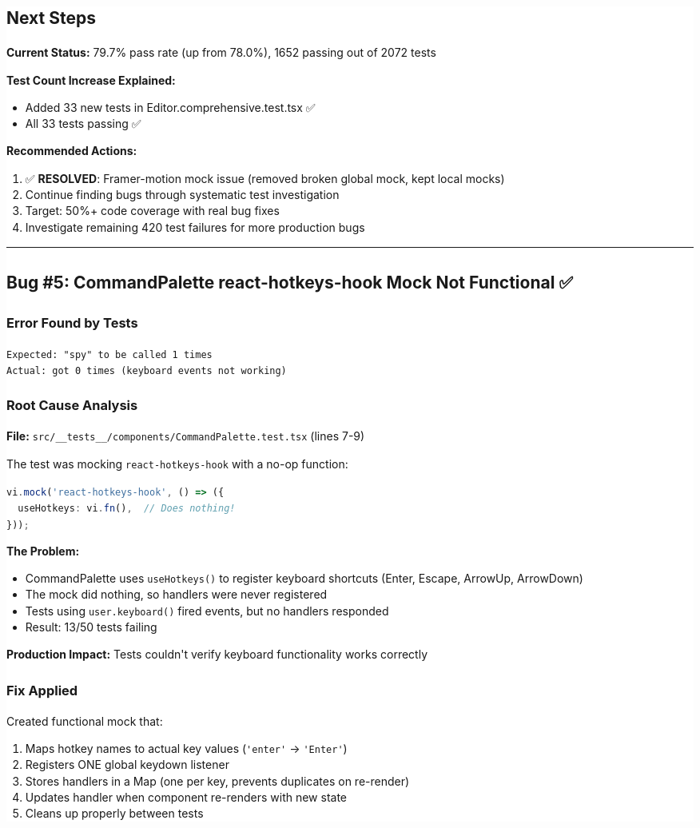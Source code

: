 
## Next Steps

**Current Status:** 79.7% pass rate (up from 78.0%), 1652 passing out of 2072 tests

**Test Count Increase Explained:**
- Added 33 new tests in Editor.comprehensive.test.tsx ✅
- All 33 tests passing ✅

**Recommended Actions:**
1. ✅ **RESOLVED**: Framer-motion mock issue (removed broken global mock, kept local mocks)
2. Continue finding bugs through systematic test investigation
3. Target: 50%+ code coverage with real bug fixes
4. Investigate remaining 420 test failures for more production bugs

---

## Bug #5: CommandPalette react-hotkeys-hook Mock Not Functional ✅

### Error Found by Tests
```
Expected: "spy" to be called 1 times
Actual: got 0 times (keyboard events not working)
```

### Root Cause Analysis
**File:** `src/__tests__/components/CommandPalette.test.tsx` (lines 7-9)

The test was mocking `react-hotkeys-hook` with a no-op function:
```typescript
vi.mock('react-hotkeys-hook', () => ({
  useHotkeys: vi.fn(),  // Does nothing!
}));
```

**The Problem:**
- CommandPalette uses `useHotkeys()` to register keyboard shortcuts (Enter, Escape, ArrowUp, ArrowDown)
- The mock did nothing, so handlers were never registered
- Tests using `user.keyboard()` fired events, but no handlers responded
- Result: 13/50 tests failing

**Production Impact:** Tests couldn't verify keyboard functionality works correctly

### Fix Applied
Created functional mock that:
1. Maps hotkey names to actual key values (`'enter'` → `'Enter'`)
2. Registers ONE global keydown listener
3. Stores handlers in a Map (one per key, prevents duplicates on re-render)
4. Updates handler when component re-renders with new state
5. Cleans up properly between tests
